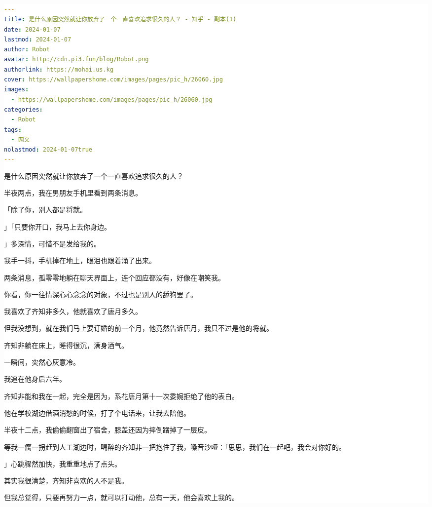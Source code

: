 ```yaml
---
title: 是什么原因突然就让你放弃了一个一直喜欢追求很久的人？ - 知乎 - 副本(1)
date: 2024-01-07
lastmod: 2024-01-07
author: Robot
avatar: http://cdn.pi3.fun/blog/Robot.png
authorlink: https://mohai.us.kg
cover: https://wallpapershome.com/images/pages/pic_h/26060.jpg
images:
  - https://wallpapershome.com/images/pages/pic_h/26060.jpg
categories:
  - Robot
tags:
  - 网文
nolastmod: 2024-01-07true
---
```




是什么原因突然就让你放弃了一个一直喜欢追求很久的人？

半夜两点，我在男朋友手机里看到两条消息。

「除了你，别人都是将就。

」「只要你开口，我马上去你身边。

」多深情，可惜不是发给我的。

我手一抖，手机掉在地上，眼泪也跟着涌了出来。

两条消息，孤零零地躺在聊天界面上，连个回应都没有，好像在嘲笑我。

你看，你一往情深心心念念的对象，不过也是别人的舔狗罢了。

我喜欢了齐知非多久，他就喜欢了唐月多久。

但我没想到，就在我们马上要订婚的前一个月，他竟然告诉唐月，我只不过是他的将就。

齐知非躺在床上，睡得很沉，满身酒气。

一瞬间，突然心灰意冷。

我追在他身后六年。

齐知非能和我在一起，完全是因为，系花唐月第十一次委婉拒绝了他的表白。

他在学校湖边借酒消愁的时候，打了个电话来，让我去陪他。

半夜十二点，我偷偷翻窗出了宿舍，膝盖还因为摔倒蹭掉了一层皮。

等我一瘸一拐赶到人工湖边时，喝醉的齐知非一把抱住了我，嗓音沙哑：「思思，我们在一起吧，我会对你好的。

」心跳骤然加快，我重重地点了点头。

其实我很清楚，齐知非喜欢的人不是我。

但我总觉得，只要再努力一点，就可以打动他，总有一天，他会喜欢上我的。
